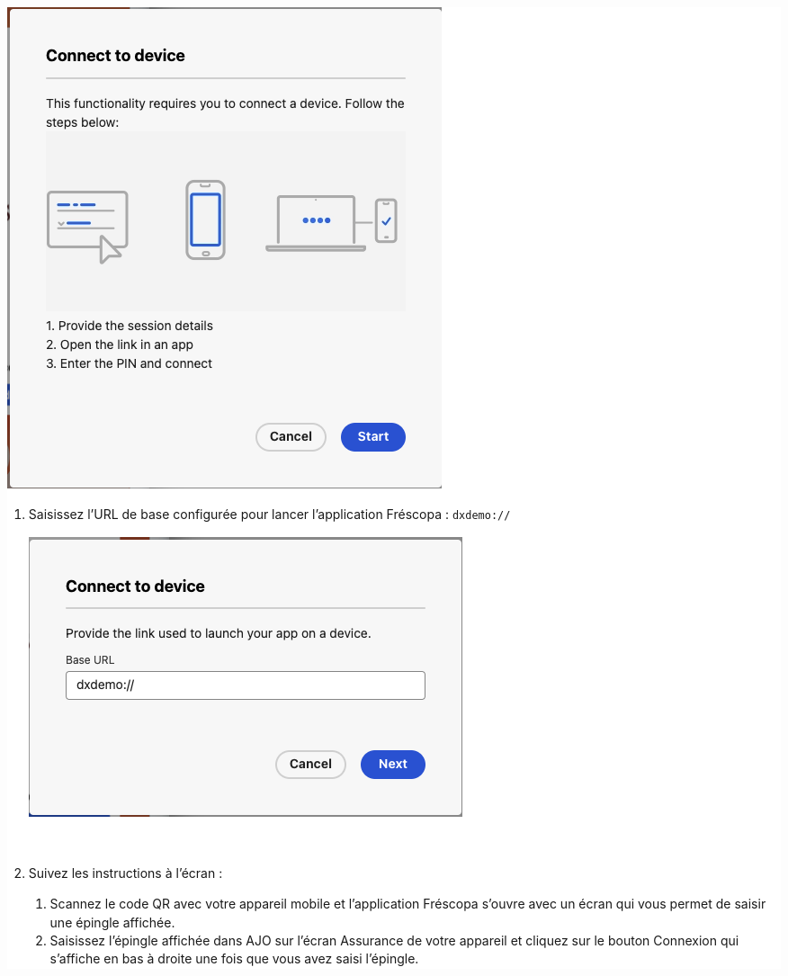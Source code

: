    ![bouton démarrer](/help/summit-lab-2024/l820-lab-workbook/assets/3-3-1-2-connect-to-device-start.png)
   <br>

1. Saisissez l’URL de base configurée pour lancer l’application Fréscopa : `dxdemo://`

   ![url de prévisualisation](/help/summit-lab-2024/l820-lab-workbook/assets/3-3-1-3-preview-url.png)

   <br>

1. Suivez les instructions à l’écran :
   1. Scannez le code QR avec votre appareil mobile et l’application Fréscopa s’ouvre avec un écran qui vous permet de saisir une épingle affichée.
   2. Saisissez l’épingle affichée dans AJO sur l’écran Assurance de votre appareil et cliquez sur le bouton Connexion qui s’affiche en bas à droite une fois que vous avez saisi l’épingle.
